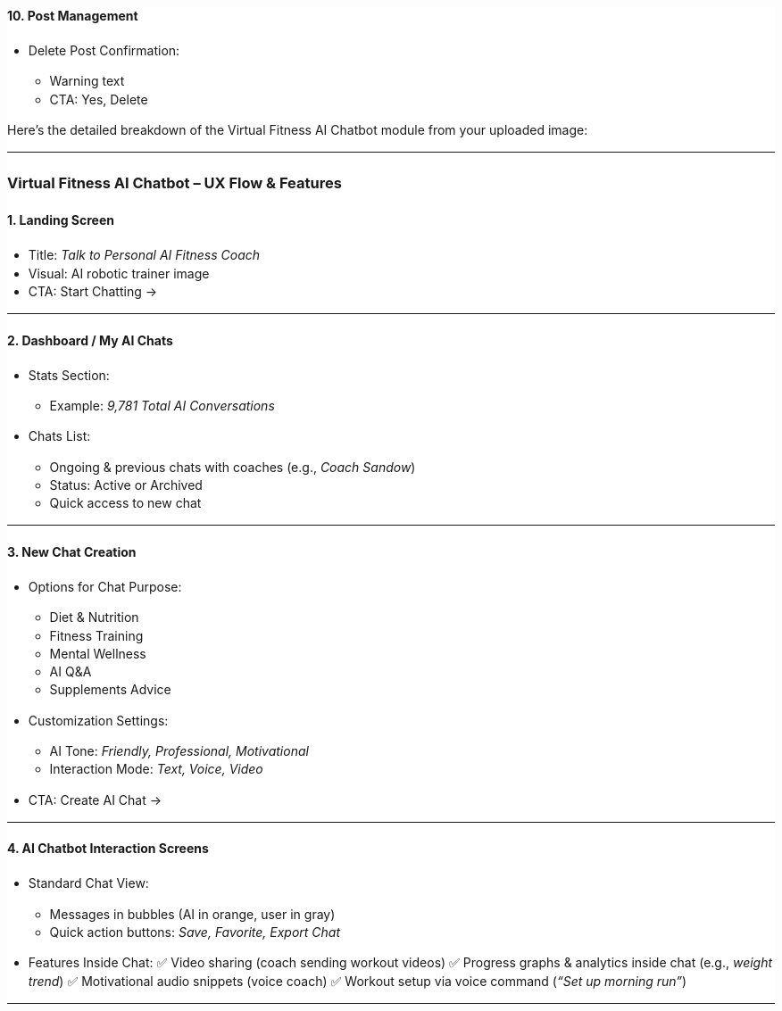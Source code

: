 #### 10. Post Management

* Delete Post Confirmation:

  * Warning text
  * CTA: Yes, Delete


Here’s the detailed breakdown of the Virtual Fitness AI Chatbot module from your uploaded image:

---

### Virtual Fitness AI Chatbot – UX Flow & Features

#### 1. Landing Screen

* Title: *Talk to Personal AI Fitness Coach*
* Visual: AI robotic trainer image
* CTA: Start Chatting →

---

#### 2. Dashboard / My AI Chats

* Stats Section:

  * Example: *9,781 Total AI Conversations*
* Chats List:

  * Ongoing & previous chats with coaches (e.g., *Coach Sandow*)
  * Status: Active or Archived
  * Quick access to new chat

---

#### 3. New Chat Creation

* Options for Chat Purpose:

  * Diet & Nutrition
  * Fitness Training
  * Mental Wellness
  * AI Q\&A
  * Supplements Advice
* Customization Settings:

  * AI Tone: *Friendly, Professional, Motivational*
  * Interaction Mode: *Text, Voice, Video*
* CTA: Create AI Chat →

---

#### 4. AI Chatbot Interaction Screens

* Standard Chat View:

  * Messages in bubbles (AI in orange, user in gray)
  * Quick action buttons: *Save, Favorite, Export Chat*
* Features Inside Chat:
  ✅ Video sharing (coach sending workout videos)
  ✅ Progress graphs & analytics inside chat (e.g., *weight trend*)
  ✅ Motivational audio snippets (voice coach)
  ✅ Workout setup via voice command (*“Set up morning run”*)

---